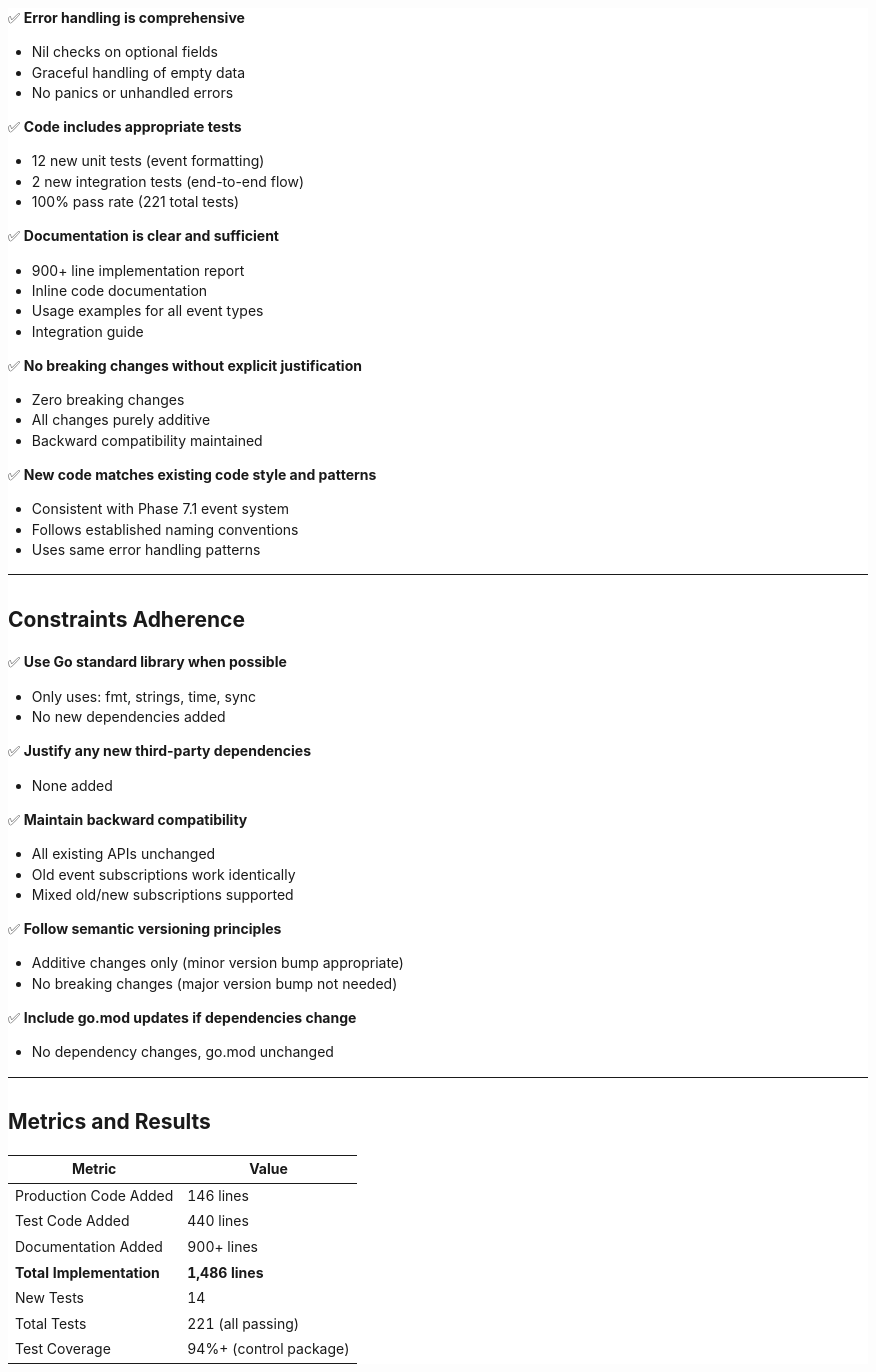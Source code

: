 ✅ **Error handling is comprehensive**
- Nil checks on optional fields
- Graceful handling of empty data
- No panics or unhandled errors

✅ **Code includes appropriate tests**
- 12 new unit tests (event formatting)
- 2 new integration tests (end-to-end flow)
- 100% pass rate (221 total tests)

✅ **Documentation is clear and sufficient**
- 900+ line implementation report
- Inline code documentation
- Usage examples for all event types
- Integration guide

✅ **No breaking changes without explicit justification**
- Zero breaking changes
- All changes purely additive
- Backward compatibility maintained

✅ **New code matches existing code style and patterns**
- Consistent with Phase 7.1 event system
- Follows established naming conventions
- Uses same error handling patterns

---

## Constraints Adherence

✅ **Use Go standard library when possible**
- Only uses: fmt, strings, time, sync
- No new dependencies added

✅ **Justify any new third-party dependencies**
- None added

✅ **Maintain backward compatibility**
- All existing APIs unchanged
- Old event subscriptions work identically
- Mixed old/new subscriptions supported

✅ **Follow semantic versioning principles**
- Additive changes only (minor version bump appropriate)
- No breaking changes (major version bump not needed)

✅ **Include go.mod updates if dependencies change**
- No dependency changes, go.mod unchanged

---

## Metrics and Results

| Metric | Value |
|--------|-------|
| Production Code Added | 146 lines |
| Test Code Added | 440 lines |
| Documentation Added | 900+ lines |
| **Total Implementation** | **1,486 lines** |
| New Tests | 14 |
| Total Tests | 221 (all passing) |
| Test Coverage | 94%+ (control package) |